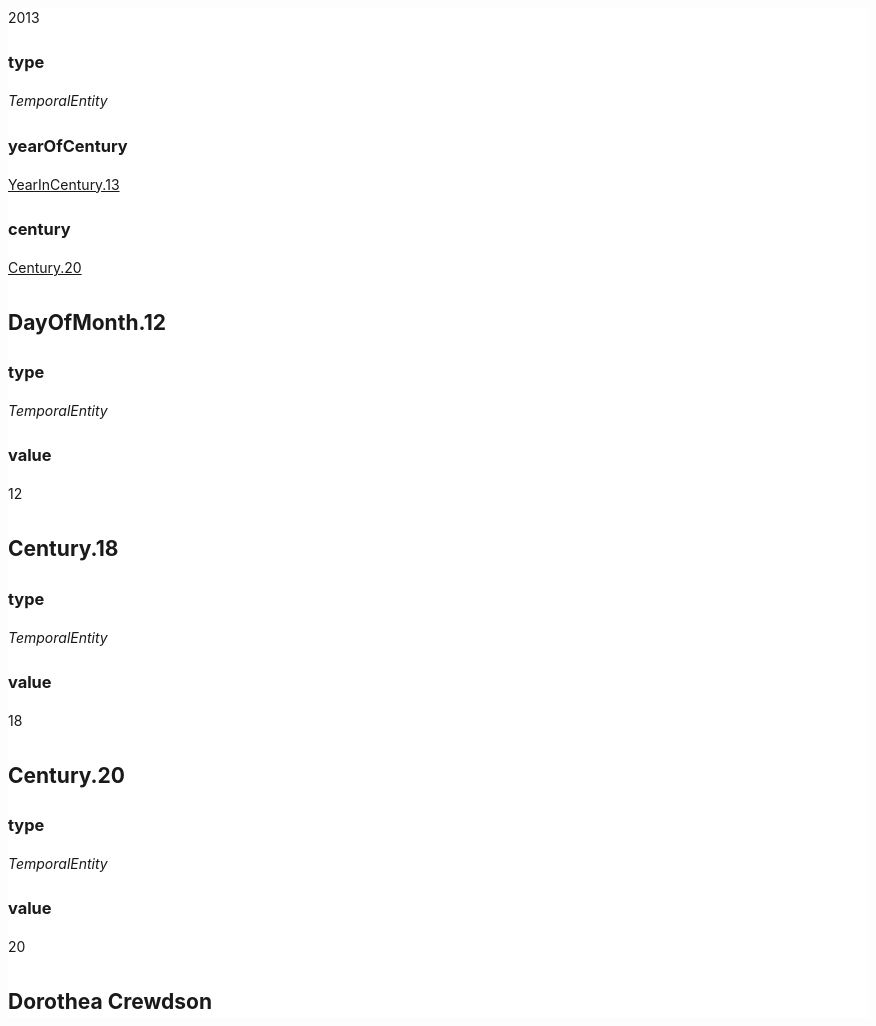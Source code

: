 
2013

### type


*TemporalEntity*

### yearOfCentury


[YearInCentury.13](#YearInCentury.13)

### century


[Century.20](#Century.20)

## DayOfMonth.12

### type


*TemporalEntity*

### value


12

## Century.18

### type


*TemporalEntity*

### value


18

## Century.20

### type


*TemporalEntity*

### value


20

## Dorothea Crewdson
